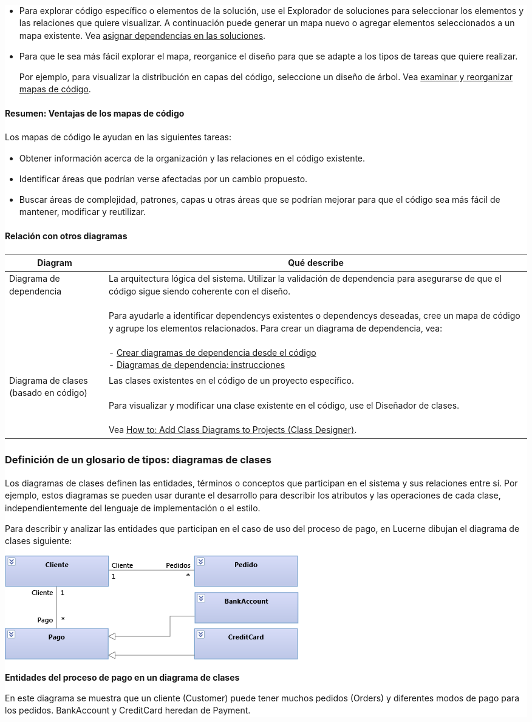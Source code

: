 -   Para explorar código específico o elementos de la solución, use el Explorador de soluciones para seleccionar los elementos y las relaciones que quiere visualizar. A continuación puede generar un mapa nuevo o agregar elementos seleccionados a un mapa existente. Vea [asignar dependencias en las soluciones](../modeling/map-dependencies-across-your-solutions.md).  
  
-   Para que le sea más fácil explorar el mapa, reorganice el diseño para que se adapte a los tipos de tareas que quiere realizar.  
  
     Por ejemplo, para visualizar la distribución en capas del código, seleccione un diseño de árbol. Vea [examinar y reorganizar mapas de código](../modeling/browse-and-rearrange-code-maps.md).  
  
#### <a name="summary-strengths-of-code-maps"></a>Resumen: Ventajas de los mapas de código  
 Los mapas de código le ayudan en las siguientes tareas:  
  
-   Obtener información acerca de la organización y las relaciones en el código existente.  
  
-   Identificar áreas que podrían verse afectadas por un cambio propuesto.  
  
-   Buscar áreas de complejidad, patrones, capas u otras áreas que se podrían mejorar para que el código sea más fácil de mantener, modificar y reutilizar.  
  
#### <a name="relationship-to-other-diagrams"></a>Relación con otros diagramas  
  
|**Diagram**|**Qué describe**|  
|-----------------|-------------------|  
|Diagrama de dependencia|La arquitectura lógica del sistema. Utilizar la validación de dependencia para asegurarse de que el código sigue siendo coherente con el diseño.<br /><br /> Para ayudarle a identificar dependencys existentes o dependencys deseadas, cree un mapa de código y agrupe los elementos relacionados. Para crear un diagrama de dependencia, vea:<br /><br /> -   [Crear diagramas de dependencia desde el código](../modeling/create-layer-diagrams-from-your-code.md)<br />-   [Diagramas de dependencia: instrucciones](../modeling/layer-diagrams-guidelines.md)|  
|Diagrama de clases (basado en código)|Las clases existentes en el código de un proyecto específico.<br /><br /> Para visualizar y modificar una clase existente en el código, use el Diseñador de clases.<br /><br /> Vea [How to: Add Class Diagrams to Projects (Class Designer)](../ide/how-to-add-class-diagrams-to-projects-class-designer.md).|  
  
###  <a name="DefineClasses"></a> Definición de un glosario de tipos: diagramas de clases  
 Los diagramas de clases definen las entidades, términos o conceptos que participan en el sistema y sus relaciones entre sí. Por ejemplo, estos diagramas se pueden usar durante el desarrollo para describir los atributos y las operaciones de cada clase, independientemente del lenguaje de implementación o el estilo.  
  
 Para describir y analizar las entidades que participan en el caso de uso del proceso de pago, en Lucerne dibujan el diagrama de clases siguiente:  
  
 ![Entidades de pago en el diagrama de clases del proceso](../modeling/media/uml_payentities.png "UML_PayEntities")  
  
 **Entidades del proceso de pago en un diagrama de clases**  
  
 En este diagrama se muestra que un cliente (Customer) puede tener muchos pedidos (Orders) y diferentes modos de pago para los pedidos. BankAccount y CreditCard heredan de Payment.  
  